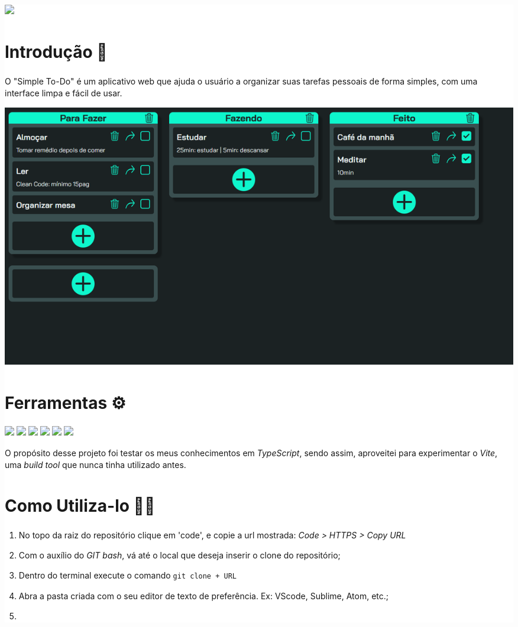 <img width=100% src="https://capsule-render.vercel.app/api?type=waving&color=0EF6CC&height=120&section=header" />

<h1>Introdução 📝</h1>
<p>O "Simple To-Do" é um aplicativo web que ajuda o usuário a organizar suas tarefas pessoais de forma simples, com uma interface limpa e fácil de usar.</p>
<img src='./public/readme/demo.png'>

<h1>Ferramentas ⚙</h1>
<div>
    <img src="https://img.shields.io/badge/HTML5-E34F26?style=for-the-badge&logo=css3&logoColor=white"/>
    <img src="https://img.shields.io/badge/CSS3-1572B6?style=for-the-badge&logo=css3&logoColor=white"/>
    <img src="https://img.shields.io/badge/TypeScript-007ACC?style=for-the-badge&logo=typescript&logoColor=white"/>
    <img src="https://img.shields.io/badge/React-20232A?style=for-the-badge&logo=react&logoColor=61DAFB"/>
    <img src="https://img.shields.io/badge/styled--components-DB7093?style=for-the-badge&logo=styled-components&logoColor=white"/>
    <img src="https://img.shields.io/badge/Vite-B73BFE?style=for-the-badge&logo=vite&logoColor=FFD62E"/>
</div>
<p>O propósito desse projeto foi testar os meus conhecimentos em <i>TypeScript</i>, sendo assim, aproveitei para experimentar o <i>Vite</i>, uma <i>build tool</i> que nunca tinha utilizado antes.</p>


<h1>Como Utiliza-lo 👨‍💻</h1>
<ol>
    <li>
        <p>No topo da raiz do repositório clique em 'code', e copie a url mostrada: <em>Code &gt HTTPS &gt Copy URL</em></p>
    </li>
    <li>
        <p>Com o auxílio do <em>GIT bash</em>, vá até o local que deseja inserir o clone do repositório;</p>
    </li>
    <li>
        <p>Dentro do terminal execute o comando <code>git clone + URL</code></p>
    </li>
    <li>
        <p>Abra a pasta criada com o seu editor de texto de preferência. Ex: VScode, Sublime, Atom, etc.;</p>
    </li>
    <li>